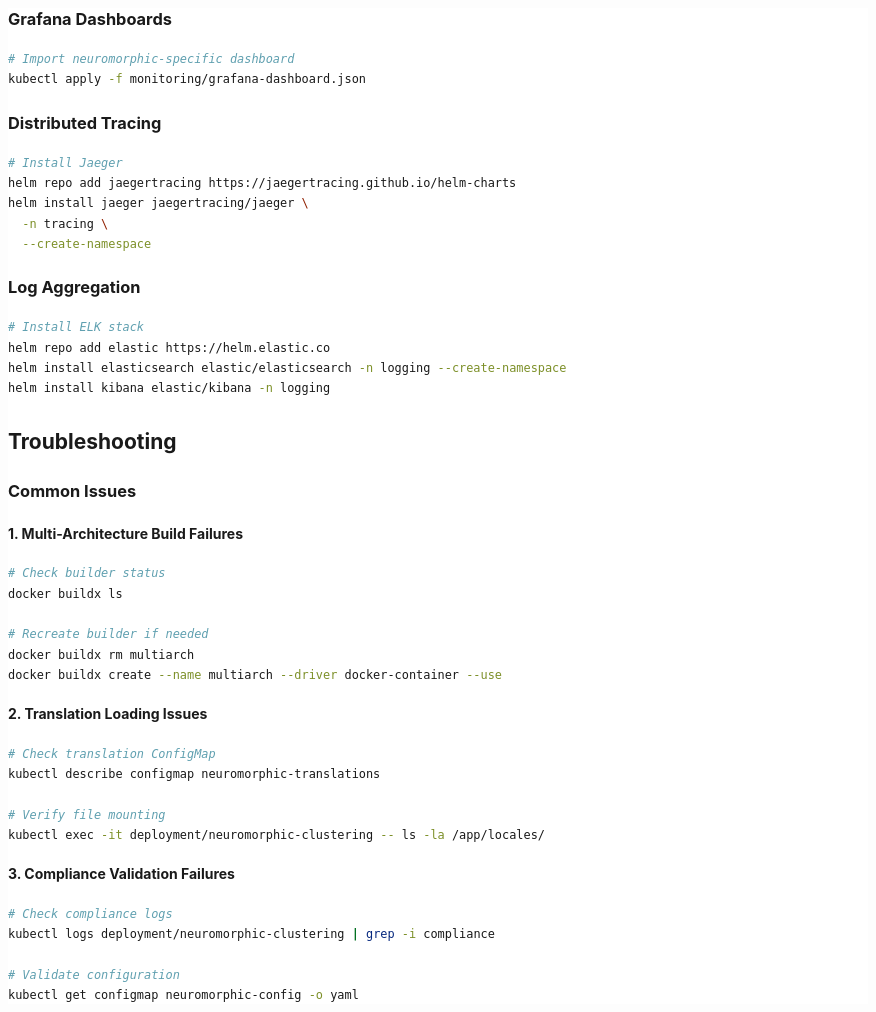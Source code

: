 ### Grafana Dashboards

```bash
# Import neuromorphic-specific dashboard
kubectl apply -f monitoring/grafana-dashboard.json
```

### Distributed Tracing

```bash
# Install Jaeger
helm repo add jaegertracing https://jaegertracing.github.io/helm-charts
helm install jaeger jaegertracing/jaeger \
  -n tracing \
  --create-namespace
```

### Log Aggregation

```bash
# Install ELK stack
helm repo add elastic https://helm.elastic.co
helm install elasticsearch elastic/elasticsearch -n logging --create-namespace
helm install kibana elastic/kibana -n logging
```

## Troubleshooting

### Common Issues

#### 1. Multi-Architecture Build Failures
```bash
# Check builder status
docker buildx ls

# Recreate builder if needed
docker buildx rm multiarch
docker buildx create --name multiarch --driver docker-container --use
```

#### 2. Translation Loading Issues
```bash
# Check translation ConfigMap
kubectl describe configmap neuromorphic-translations

# Verify file mounting
kubectl exec -it deployment/neuromorphic-clustering -- ls -la /app/locales/
```

#### 3. Compliance Validation Failures
```bash
# Check compliance logs
kubectl logs deployment/neuromorphic-clustering | grep -i compliance

# Validate configuration
kubectl get configmap neuromorphic-config -o yaml
```
